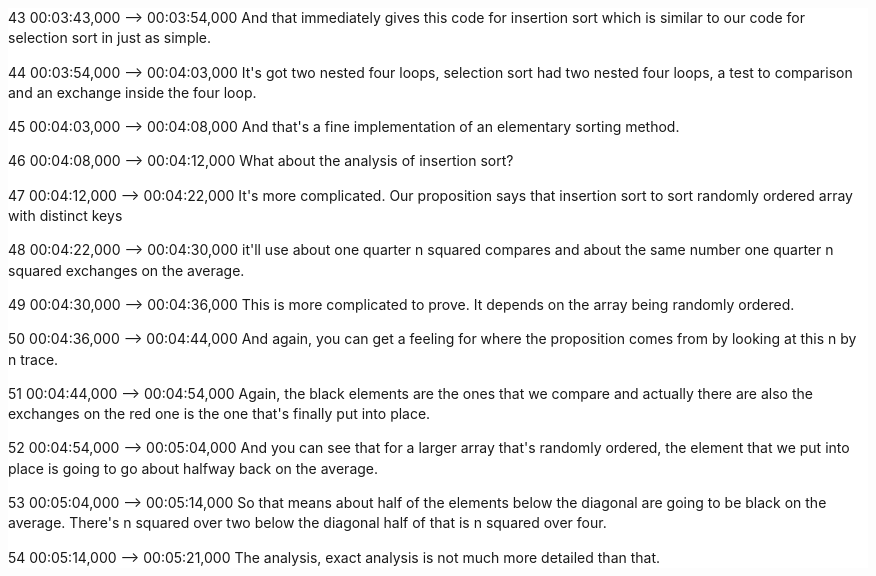43
00:03:43,000 --> 00:03:54,000
And that immediately gives this code for insertion sort which is similar to our code for selection sort in just as simple.

44
00:03:54,000 --> 00:04:03,000
It's got two nested four loops, selection sort had two nested four loops, a test to comparison and an exchange inside the four loop.

45
00:04:03,000 --> 00:04:08,000
And that's a fine implementation of an elementary sorting method.

46
00:04:08,000 --> 00:04:12,000
What about the analysis of insertion sort?

47
00:04:12,000 --> 00:04:22,000
It's more complicated. Our proposition says that insertion sort to sort randomly ordered array with distinct keys

48
00:04:22,000 --> 00:04:30,000
it'll use about one quarter n squared compares and about the same number one quarter n squared exchanges on the average.

49
00:04:30,000 --> 00:04:36,000
This is more complicated to prove. It depends on the array being randomly ordered.

50
00:04:36,000 --> 00:04:44,000
And again, you can get a feeling for where the proposition comes from by looking at this n by n trace.

51
00:04:44,000 --> 00:04:54,000
Again, the black elements are the ones that we compare and actually there are also the exchanges on the red one is the one that's finally put into place.

52
00:04:54,000 --> 00:05:04,000
And you can see that for a larger array that's randomly ordered, the element that we put into place is going to go about halfway back on the average.

53
00:05:04,000 --> 00:05:14,000
So that means about half of the elements below the diagonal are going to be black on the average. There's n squared over two below the diagonal half of that is n squared over four.

54
00:05:14,000 --> 00:05:21,000
The analysis, exact analysis is not much more detailed than that.
